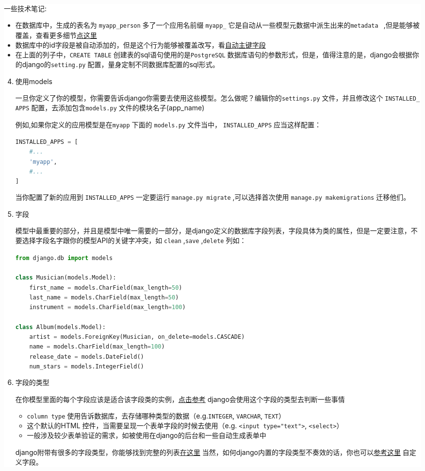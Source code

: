    一些技术笔记:

   - 在数据库中，生成的表名为 `myapp_person` 多了一个应用名前缀 `myapp_` 它是自动从一些模型元数据中派生出来的`metadata ` ,但是能够被覆盖，查看更多细节[点这里](https://docs.djangoproject.com/en/2.1/ref/models/options/#table-names) 
   - 数据库中的id字段是被自动添加的，但是这个行为能够被覆盖改写，看[自动主键字段](https://docs.djangoproject.com/en/2.1/topics/db/models/#automatic-primary-key-fields) 
   - 在上面的列子中，`CREATE TABLE` 创建表的sql语句使用的是`PostgreSQL` 数据库语句的参数形式，但是，值得注意的是，django会根据你的django的`setting.py` 配置，量身定制不同数据库配置的sql形式。

   4. 使用models

      一旦你定义了你的模型，你需要告诉django你需要去使用这些模型。怎么做呢？编辑你的`settings.py` 文件，并且修改这个 `INSTALLED_APPS` 配置，去添加包含`models.py` 文件的模块名子(app_name)

      例如,如果你定义的应用模型是在`myapp` 下面的 `models.py` 文件当中， `INSTALLED_APPS`  应当这样配置：

      ```python
      INSTALLED_APPS = [
          #...
          'myapp',
          #...
      ]
      ```

      当你配置了新的应用到 `INSTALLED_APPS` 一定要运行 `manage.py migrate` ,可以选择首次使用 `manage.py makemigrations` 迁移他们。

   5. 字段

      模型中最重要的部分，并且是模型中唯一需要的一部分，是django定义的数据库字段列表，字段具体为类的属性，但是一定要注意，不要选择字段名字跟你的模型API的关键字冲突，如 `clean` ,`save` ,`delete` 列如：

      ```python
      from django.db import models
      
      class Musician(models.Model):
          first_name = models.CharField(max_length=50)
          last_name = models.CharField(max_length=50)
          instrument = models.CharField(max_length=100)
      
      class Album(models.Model):
          artist = models.ForeignKey(Musician, on_delete=models.CASCADE)
          name = models.CharField(max_length=100)
          release_date = models.DateField()
          num_stars = models.IntegerField()
      ```

   6. 字段的类型

      在你模型里面的每个字段应该是适合该字段类的实例，[点击参考](https://docs.djangoproject.com/en/2.1/ref/models/fields/#django.db.models.Field) django会使用这个字段的类型去判断一些事情

      - `column type`  使用告诉数据库，去存储哪种类型的数据（e.g.`INTEGER`, `VARCHAR`, `TEXT`）
      - 这个默认的HTML 控件，当需要呈现一个表单字段的时候去使用（e.g. `<input type="text">`, `<select>`） 
      - 一般涉及较少表单验证的需求，如被使用在django的后台和一些自动生成表单中

      django附带有很多的字段类型，你能够找到完整的列表[在这里](https://docs.djangoproject.com/en/2.1/ref/models/fields/#model-field-types) 当然，如何django内置的字段类型不奏效的话，你也可以[参考这里](https://docs.djangoproject.com/en/2.1/ref/models/fields/#model-field-types) 自定义字段。
